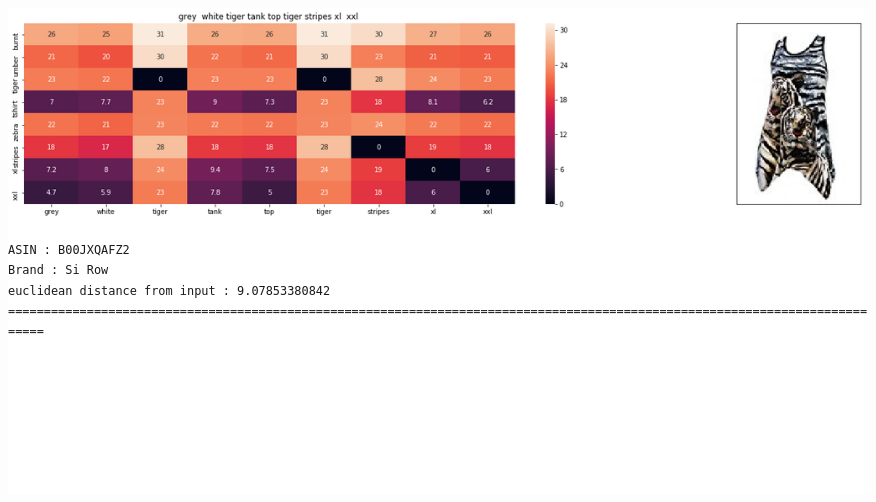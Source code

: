
![png](output_23_10.png)


    ASIN : B00JXQAFZ2
    Brand : Si Row
    euclidean distance from input : 9.07853380842
    =============================================================================================================================
    


<div id="a198ec35-34db-48f2-be10-a59ad67f6eb5" style="height: 140px; width: 100%;" class="plotly-graph-div"></div><script type="text/javascript">require(["plotly"], function(Plotly) { window.PLOTLYENV=window.PLOTLYENV || {};window.PLOTLYENV.BASE_URL="https://plot.ly";Plotly.newPlot("a198ec35-34db-48f2-be10-a59ad67f6eb5", [{"type": "heatmap", "z": [[0, 0, 0, 0], [0, 0.5, 0.5, 0.5], [0, 1, 1, 1]], "opacity": 0.75, "colorscale": [[0, "#1d004d"], [0.5, "#f2e5ff"], [1, "#f2e5d1"]], "showscale": false, "hoverinfo": "none"}], {"annotations": [{"text": "<b>Asin</b>", "x": -0.45, "y": 0, "xref": "x1", "yref": "y1", "align": "left", "xanchor": "left", "font": {"color": "#ffffff"}, "showarrow": false}, {"text": "<b>Brand</b>", "x": 0.55, "y": 0, "xref": "x1", "yref": "y1", "align": "left", "xanchor": "left", "font": {"color": "#ffffff"}, "showarrow": false}, {"text": "<b>Color</b>", "x": 1.55, "y": 0, "xref": "x1", "yref": "y1", "align": "left", "xanchor": "left", "font": {"color": "#ffffff"}, "showarrow": false}, {"text": "<b>Product type</b>", "x": 2.55, "y": 0, "xref": "x1", "yref": "y1", "align": "left", "xanchor": "left", "font": {"color": "#ffffff"}, "showarrow": false}, {"text": "<b>B00JXQB5FQ</b>", "x": -0.45, "y": 1, "xref": "x1", "yref": "y1", "align": "left", "xanchor": "left", "font": {"color": "#ffffff"}, "showarrow": false}, {"text": "Si-Row", "x": 0.55, "y": 1, "xref": "x1", "yref": "y1", "align": "left", "xanchor": "left", "font": {"color": "#000000"}, "showarrow": false}, {"text": "Brown", "x": 1.55, "y": 1, "xref": "x1", "yref": "y1", "align": "left", "xanchor": "left", "font": {"color": "#000000"}, "showarrow": false}, {"text": "TOYS_AND_GAMES", "x": 2.55, "y": 1, "xref": "x1", "yref": "y1", "align": "left", "xanchor": "left", "font": {"color": "#000000"}, "showarrow": false}, {"text": "<b>B00JXQAUWA</b>", "x": -0.45, "y": 2, "xref": "x1", "yref": "y1", "align": "left", "xanchor": "left", "font": {"color": "#ffffff"}, "showarrow": false}, {"text": "Si-Row", "x": 0.55, "y": 2, "xref": "x1", "yref": "y1", "align": "left", "xanchor": "left", "font": {"color": "#000000"}, "showarrow": false}, {"text": "Yellow", "x": 1.55, "y": 2, "xref": "x1", "yref": "y1", "align": "left", "xanchor": "left", "font": {"color": "#000000"}, "showarrow": false}, {"text": "TOYS_AND_GAMES", "x": 2.55, "y": 2, "xref": "x1", "yref": "y1", "align": "left", "xanchor": "left", "font": {"color": "#000000"}, "showarrow": false}], "height": 140, "margin": {"t": 0, "b": 0, "r": 0, "l": 0}, "yaxis": {"autorange": "reversed", "zeroline": false, "gridwidth": 2, "ticks": "", "dtick": 1, "tick0": 0.5, "showticklabels": false}, "xaxis": {"zeroline": false, "gridwidth": 2, "ticks": "", "dtick": 1, "tick0": -0.5, "showticklabels": false}}, {"showLink": true, "linkText": "Export to plot.ly"})});</script>


